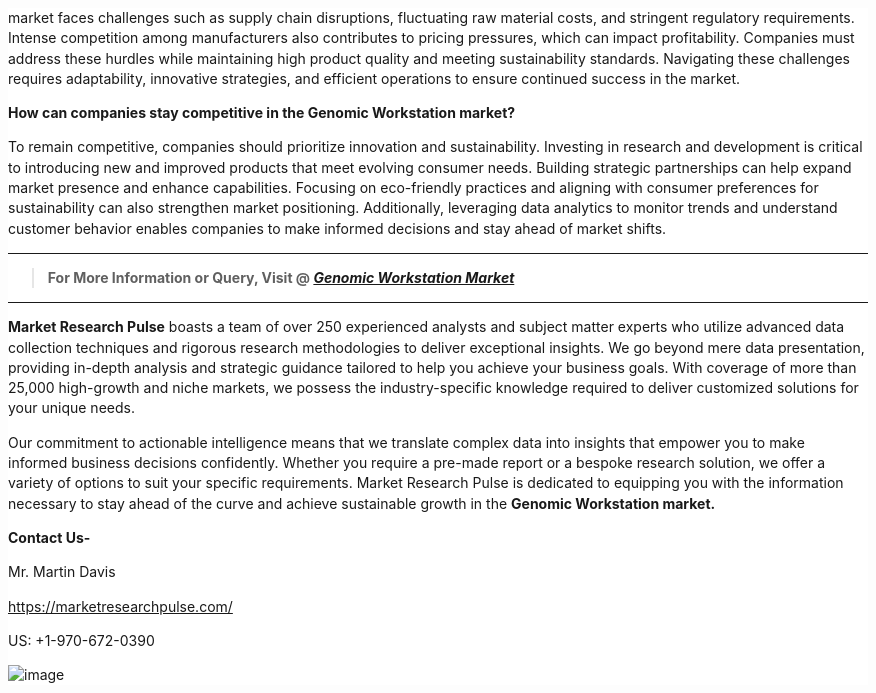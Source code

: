 market faces challenges such as supply chain disruptions, fluctuating raw material costs, and stringent regulatory requirements. Intense competition among manufacturers also contributes to pricing pressures, which can impact profitability. Companies must address these hurdles while maintaining high product quality and meeting sustainability standards. Navigating these challenges requires adaptability, innovative strategies, and efficient operations to ensure continued success in the market.</p><p><strong>How can companies stay competitive in the Genomic Workstation market?</strong></p><p>To remain competitive, companies should prioritize innovation and sustainability. Investing in research and development is critical to introducing new and improved products that meet evolving consumer needs. Building strategic partnerships can help expand market presence and enhance capabilities. Focusing on eco-friendly practices and aligning with consumer preferences for sustainability can also strengthen market positioning. Additionally, leveraging data analytics to monitor trends and understand customer behavior enables companies to make informed decisions and stay ahead of market shifts.</p><hr /><blockquote><p><strong>For More Information or Query, Visit @&nbsp;<em><a href="https://marketresearchpulse.com/report/136625/genomic-workstation-market?utm_source=Linkedin&utm_medium=022">Genomic Workstation Market</a></em></strong></p></blockquote><hr /><p><strong>Market Research Pulse</strong> boasts a team of over 250 experienced analysts and subject matter experts who utilize advanced data collection techniques and rigorous research methodologies to deliver exceptional insights. We go beyond mere data presentation, providing in-depth analysis and strategic guidance tailored to help you achieve your business goals. With coverage of more than 25,000 high-growth and niche markets, we possess the industry-specific knowledge required to deliver customized solutions for your unique needs.</p><p>Our commitment to actionable intelligence means that we translate complex data into insights that empower you to make informed business decisions confidently. Whether you require a pre-made report or a bespoke research solution, we offer a variety of options to suit your specific requirements. Market Research Pulse is dedicated to equipping you with the information necessary to stay ahead of the curve and achieve sustainable growth in the <strong>Genomic Workstation market.</strong></p><p><strong>Contact Us-</strong></p><p>Mr. Martin Davis</p><p>https://marketresearchpulse.com/</p><p>US: +1-970-672-0390</p>
![image](https://github.com/user-attachments/assets/f3e21ac4-ea81-4c80-844a-41ec934f7f42)
